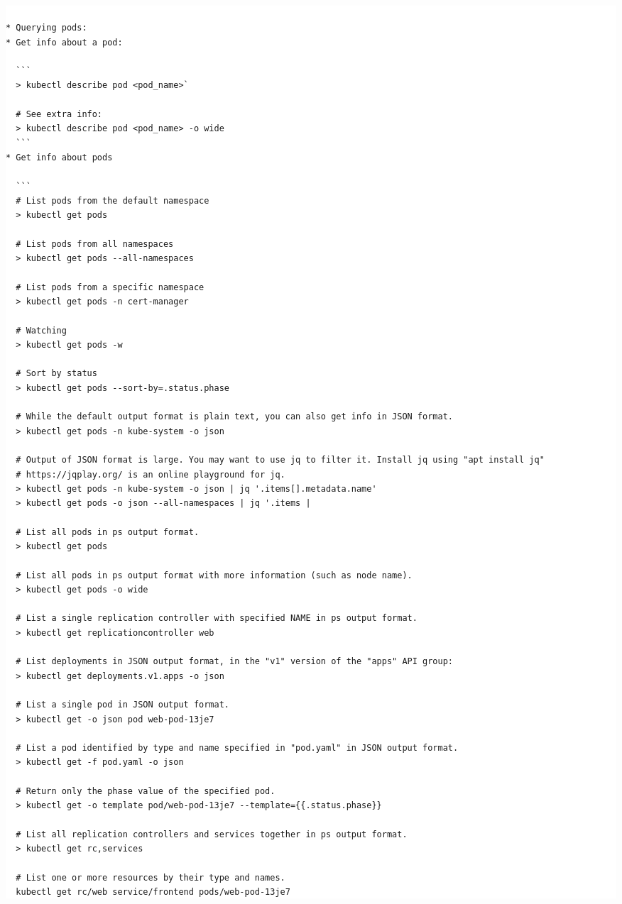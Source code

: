   ```

* Querying pods:
  * Get info about a pod: 
    
    ```
    > kubectl describe pod <pod_name>`
  
    # See extra info:
    > kubectl describe pod <pod_name> -o wide
    ```
  * Get info about pods
  
    ```
    # List pods from the default namespace
    > kubectl get pods
    
    # List pods from all namespaces
    > kubectl get pods --all-namespaces   
    
    # List pods from a specific namespace
    > kubectl get pods -n cert-manager
    
    # Watching
    > kubectl get pods -w
    
    # Sort by status
    > kubectl get pods --sort-by=.status.phase
    
    # While the default output format is plain text, you can also get info in JSON format.     
    > kubectl get pods -n kube-system -o json
    
    # Output of JSON format is large. You may want to use jq to filter it. Install jq using "apt install jq"
    # https://jqplay.org/ is an online playground for jq.
    > kubectl get pods -n kube-system -o json | jq '.items[].metadata.name'
    > kubectl get pods -o json --all-namespaces | jq '.items |

    # List all pods in ps output format.
    > kubectl get pods

    # List all pods in ps output format with more information (such as node name).
    > kubectl get pods -o wide

    # List a single replication controller with specified NAME in ps output format.
    > kubectl get replicationcontroller web

    # List deployments in JSON output format, in the "v1" version of the "apps" API group:
    > kubectl get deployments.v1.apps -o json

    # List a single pod in JSON output format.
    > kubectl get -o json pod web-pod-13je7

    # List a pod identified by type and name specified in "pod.yaml" in JSON output format.
    > kubectl get -f pod.yaml -o json

    # Return only the phase value of the specified pod.
    > kubectl get -o template pod/web-pod-13je7 --template={{.status.phase}}

    # List all replication controllers and services together in ps output format.
    > kubectl get rc,services

    # List one or more resources by their type and names.
    kubectl get rc/web service/frontend pods/web-pod-13je7
  ```